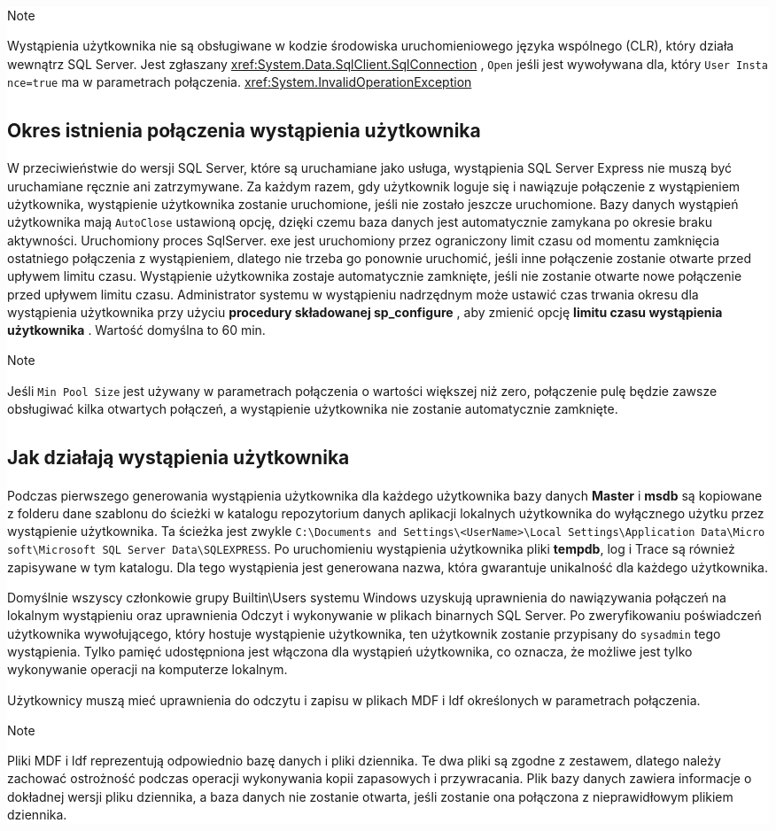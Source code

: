 > [!NOTE]
> Wystąpienia użytkownika nie są obsługiwane w kodzie środowiska uruchomieniowego języka wspólnego (CLR), który działa wewnątrz SQL Server. Jest zgłaszany <xref:System.Data.SqlClient.SqlConnection> , `Open` jeśli jest wywoływana dla, który `User Instance=true` ma w parametrach połączenia. <xref:System.InvalidOperationException>  
  
## <a name="lifetime-of-a-user-instance-connection"></a>Okres istnienia połączenia wystąpienia użytkownika  
 W przeciwieństwie do wersji SQL Server, które są uruchamiane jako usługa, wystąpienia SQL Server Express nie muszą być uruchamiane ręcznie ani zatrzymywane. Za każdym razem, gdy użytkownik loguje się i nawiązuje połączenie z wystąpieniem użytkownika, wystąpienie użytkownika zostanie uruchomione, jeśli nie zostało jeszcze uruchomione. Bazy danych wystąpień użytkownika mają `AutoClose` ustawioną opcję, dzięki czemu baza danych jest automatycznie zamykana po okresie braku aktywności. Uruchomiony proces SqlServer. exe jest uruchomiony przez ograniczony limit czasu od momentu zamknięcia ostatniego połączenia z wystąpieniem, dlatego nie trzeba go ponownie uruchomić, jeśli inne połączenie zostanie otwarte przed upływem limitu czasu. Wystąpienie użytkownika zostaje automatycznie zamknięte, jeśli nie zostanie otwarte nowe połączenie przed upływem limitu czasu. Administrator systemu w wystąpieniu nadrzędnym może ustawić czas trwania okresu dla wystąpienia użytkownika przy użyciu **procedury składowanej sp_configure** , aby zmienić opcję **limitu czasu wystąpienia użytkownika** . Wartość domyślna to 60 min.  
  
> [!NOTE]
> Jeśli `Min Pool Size` jest używany w parametrach połączenia o wartości większej niż zero, połączenie pulę będzie zawsze obsługiwać kilka otwartych połączeń, a wystąpienie użytkownika nie zostanie automatycznie zamknięte.  
  
## <a name="how-user-instances-work"></a>Jak działają wystąpienia użytkownika  
 Podczas pierwszego generowania wystąpienia użytkownika dla każdego użytkownika bazy danych **Master** i **msdb** są kopiowane z folderu dane szablonu do ścieżki w katalogu repozytorium danych aplikacji lokalnych użytkownika do wyłącznego użytku przez wystąpienie użytkownika. Ta ścieżka jest zwykle `C:\Documents and Settings\<UserName>\Local Settings\Application Data\Microsoft\Microsoft SQL Server Data\SQLEXPRESS`. Po uruchomieniu wystąpienia użytkownika pliki **tempdb**, log i Trace są również zapisywane w tym katalogu. Dla tego wystąpienia jest generowana nazwa, która gwarantuje unikalność dla każdego użytkownika.  
  
 Domyślnie wszyscy członkowie grupy Builtin\Users systemu Windows uzyskują uprawnienia do nawiązywania połączeń na lokalnym wystąpieniu oraz uprawnienia Odczyt i wykonywanie w plikach binarnych SQL Server. Po zweryfikowaniu poświadczeń użytkownika wywołującego, który hostuje wystąpienie użytkownika, ten użytkownik zostanie przypisany do `sysadmin` tego wystąpienia. Tylko pamięć udostępniona jest włączona dla wystąpień użytkownika, co oznacza, że możliwe jest tylko wykonywanie operacji na komputerze lokalnym.  
  
 Użytkownicy muszą mieć uprawnienia do odczytu i zapisu w plikach MDF i ldf określonych w parametrach połączenia.  
  
> [!NOTE]
> Pliki MDF i ldf reprezentują odpowiednio bazę danych i pliki dziennika. Te dwa pliki są zgodne z zestawem, dlatego należy zachować ostrożność podczas operacji wykonywania kopii zapasowych i przywracania. Plik bazy danych zawiera informacje o dokładnej wersji pliku dziennika, a baza danych nie zostanie otwarta, jeśli zostanie ona połączona z nieprawidłowym plikiem dziennika.  
  
